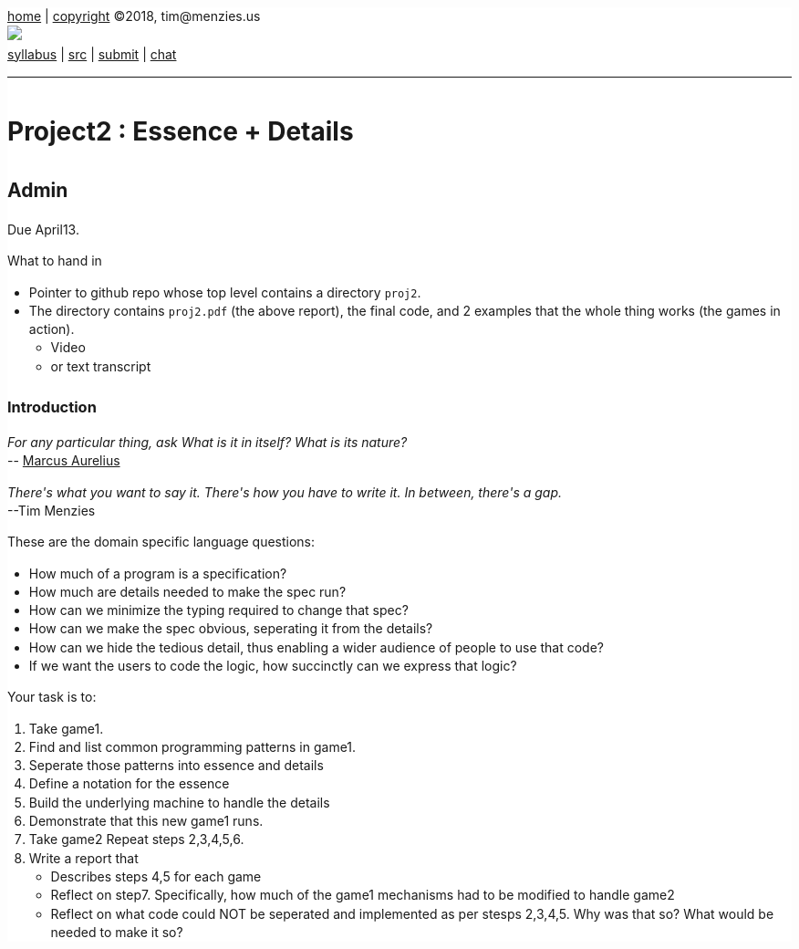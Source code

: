 
[home](http://tiny.cc/plm18) |
[copyright](https://github.com/txt/plm18/blob/master/LICENSE.md) &copy;2018, tim&commat;menzies.us
<br>
[<img width=900 src="https://raw.githubusercontent.com/txt/plm18/master/img/banner.png">](http://tiny.cc/plm18)<br>
[syllabus](https://github.com/txt/plm18/blob/master/doc/syllabus.md) |
[src](https://github.com/txt/plm18/tree/master/src) |
[submit](http://tiny.cc/plm18give) |
[chat](https://plm18.slack.com/)


______

# Project2 : Essence + Details

## Admin

Due April13.

What to hand in 

- Pointer to github repo whose top level contains a directory `proj2`.
- The directory contains `proj2.pdf` (the above report), the final code, and 2 examples that the whole thing works (the games in action).
   - Video
   - or text transcript


### Introduction

_For any particular thing, ask What is it in itself? What is its nature?_    
-- [Marcus Aurelius](https://www.youtube.com/watch?v=f33ieCWRWlI)

_There's what you want to say it. There's how you have to write it. In between, there's a gap._   
--Tim Menzies

These are the domain specific language questions:

- How much of a program is a specification? 
- How much are details needed to make the spec run? 
- How can we minimize the typing required to change that spec? 
- How can we make the spec obvious, seperating it from the details?
- How can we hide the tedious detail, thus enabling a wider audience of people to use that code?
- If we want the users to code the logic, how succinctly can we express that logic?

Your task is to:

1. Take game1.
2. Find and list common programming patterns in game1.
3. Seperate those patterns into essence and details
4. Define a notation for the essence
5. Build the underlying machine to handle the details
6. Demonstrate that this new game1 runs.
7. Take game2 Repeat steps 2,3,4,5,6.
8. Write a report that
      - Describes steps 4,5 for each game
      - Reflect on step7. Specifically, how much of the game1 mechanisms had to be modified to handle game2
      - Reflect on what code could NOT be seperated and implemented as per stesps 2,3,4,5. Why was that so? What would be needed to make it so?

